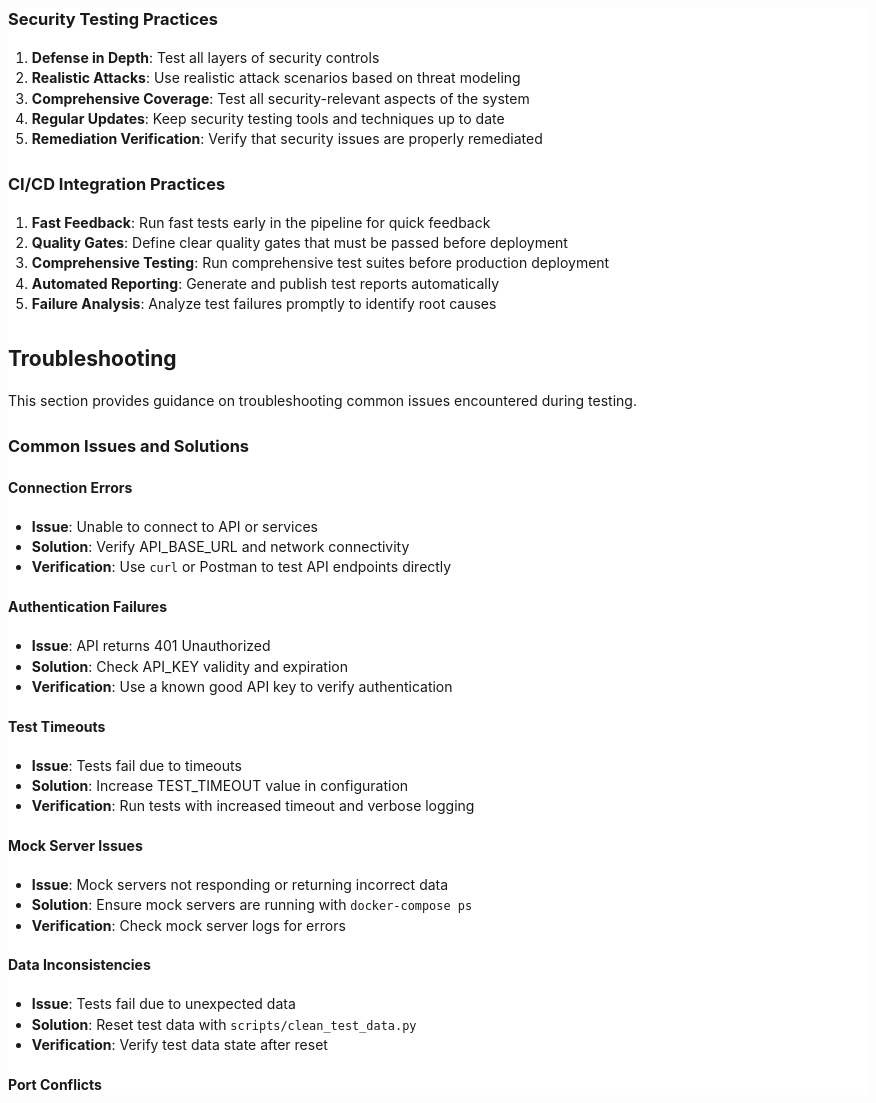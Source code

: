 ### Security Testing Practices

1. **Defense in Depth**: Test all layers of security controls
2. **Realistic Attacks**: Use realistic attack scenarios based on threat modeling
3. **Comprehensive Coverage**: Test all security-relevant aspects of the system
4. **Regular Updates**: Keep security testing tools and techniques up to date
5. **Remediation Verification**: Verify that security issues are properly remediated

### CI/CD Integration Practices

1. **Fast Feedback**: Run fast tests early in the pipeline for quick feedback
2. **Quality Gates**: Define clear quality gates that must be passed before deployment
3. **Comprehensive Testing**: Run comprehensive test suites before production deployment
4. **Automated Reporting**: Generate and publish test reports automatically
5. **Failure Analysis**: Analyze test failures promptly to identify root causes

## Troubleshooting

This section provides guidance on troubleshooting common issues encountered during testing.

### Common Issues and Solutions

#### Connection Errors

- **Issue**: Unable to connect to API or services
- **Solution**: Verify API_BASE_URL and network connectivity
- **Verification**: Use `curl` or Postman to test API endpoints directly

#### Authentication Failures

- **Issue**: API returns 401 Unauthorized
- **Solution**: Check API_KEY validity and expiration
- **Verification**: Use a known good API key to verify authentication

#### Test Timeouts

- **Issue**: Tests fail due to timeouts
- **Solution**: Increase TEST_TIMEOUT value in configuration
- **Verification**: Run tests with increased timeout and verbose logging

#### Mock Server Issues

- **Issue**: Mock servers not responding or returning incorrect data
- **Solution**: Ensure mock servers are running with `docker-compose ps`
- **Verification**: Check mock server logs for errors

#### Data Inconsistencies

- **Issue**: Tests fail due to unexpected data
- **Solution**: Reset test data with `scripts/clean_test_data.py`
- **Verification**: Verify test data state after reset

#### Port Conflicts
